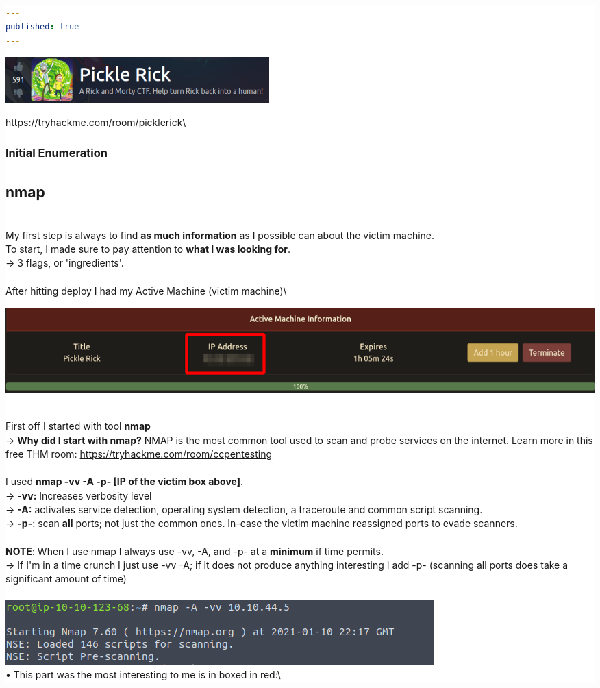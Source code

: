 ```yaml
---
published: true
---
```

![1pickle](/images/1Pickle.png "1pickle")

<https://tryhackme.com/room/picklerick>\



### Initial Enumeration


## nmap

\
My first step is always to find **as much information** as I possible
can about the victim machine.
\
To start, I made sure to pay attention to **what I was looking for**.\
      → 3 flags, or 'ingredients'.\
\
After hitting deploy I had my Active Machine (victim machine)\

![active](/images/active.png "active")

\
First off I started with tool **nmap**\
→ **Why did I start with nmap?** NMAP is the most common tool used to
scan and probe services on the internet. Learn more in this free THM
room: <https://tryhackme.com/room/ccpentesting>\
\
I used **nmap -vv -A -p- \[IP of the victim box above\]**.\
→ **-vv:** Increases verbosity level\
→ **-A:** activates service detection, operating system detection, a
traceroute and common script scanning.\
→ **-p-**: scan **all** ports; not just the common ones. In-case the
victim machine reassigned ports to evade scanners.\
\
**NOTE**: When I use nmap I always use -vv, -A, and -p- at a
**minimum** if time permits.\
→ If I\'m in a time crunch I just use -vv -A; if it does not produce
anything interesting I add -p- (scanning all ports does take a
significant amount of time)\
\
![active](/images/2screen.png "active")
\
• This part was the most interesting to me is in boxed in red:\